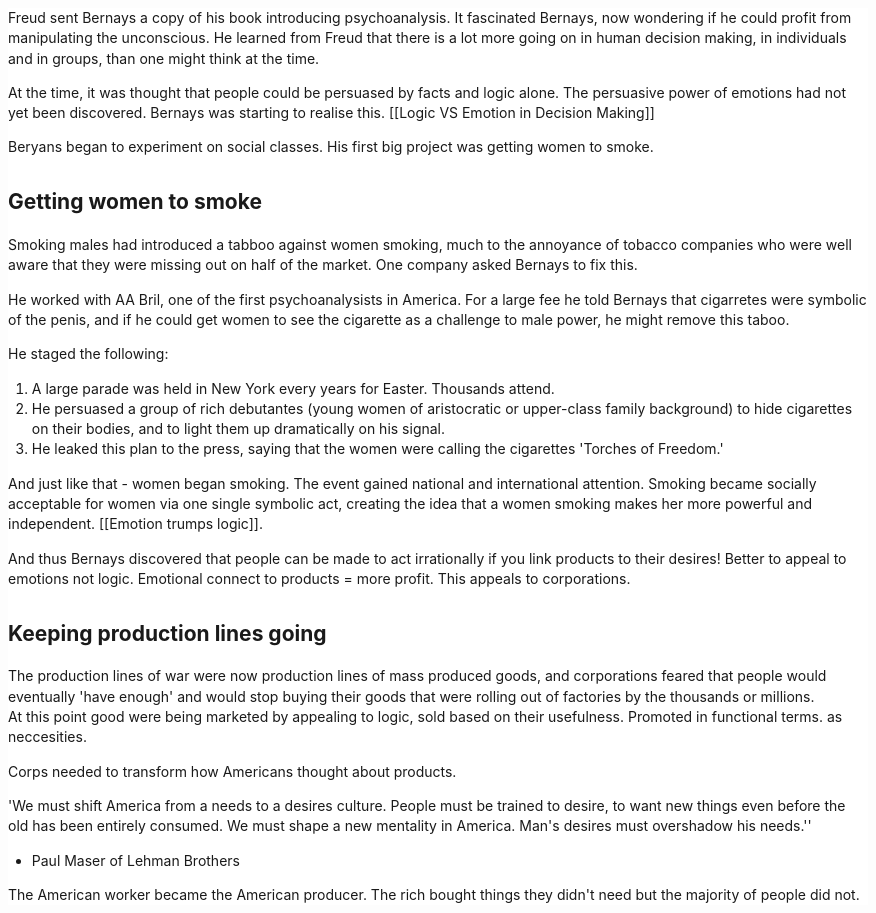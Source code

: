 Freud sent Bernays a copy of his book introducing psychoanalysis. It fascinated Bernays, now wondering if he could profit from manipulating the unconscious. 
He learned from Freud that there is a lot more going on in human decision making, in individuals and in groups, than one might think at the time.

At the time, it was thought that people could be persuased by facts and logic alone. The persuasive power of emotions had not yet been discovered. Bernays was starting to realise this.
[[Logic VS Emotion in Decision Making]]

Beryans began to experiment on social classes. His first big project was getting women to smoke.

## Getting women to smoke
Smoking males had introduced a tabboo against women smoking, much to the annoyance of tobacco companies who were well aware that they were missing out on half of the market. One company asked Bernays to fix this.

He worked with AA Bril, one of the first psychoanalysists in America. For a large fee he told Bernays that cigarretes were symbolic of the penis, and if he could get women to see the cigarette as a challenge to male power, he might remove this taboo. 

He staged the following:
1. A large parade was held in New York every years for Easter. Thousands attend.
2. He persuased a group of rich debutantes (young women of aristocratic or upper-class family background) to hide cigarettes on their bodies, and to light them up dramatically on his signal.
3. He leaked this plan to the press, saying that the women were calling the cigarettes 'Torches of Freedom.'


And just like that - women began smoking. The event gained national and international attention. Smoking became socially acceptable for women via one single symbolic act, creating the idea that a women smoking makes her more powerful and independent. [[Emotion trumps logic]].

And thus Bernays discovered that people can be made to act irrationally if you link products to their desires! 
Better to appeal to emotions not logic. 
Emotional connect to products = more profit. This appeals to corporations.


## Keeping production lines going
The production lines of war were now production lines of mass produced goods, and corporations feared that people would eventually 'have enough' and would stop buying their goods that were rolling out of factories by the thousands or millions.  
At this point good were being marketed by appealing to logic, sold based on their usefulness. Promoted in functional terms. as neccesities. 

Corps needed to transform how Americans thought about products.

'We must shift America from a needs to a desires culture. People must be trained to desire, to want new things even before the old has been entirely consumed. We must shape a new mentality in America. Man's desires must overshadow his needs.''
- Paul Maser of Lehman Brothers


The American worker became the American producer. The rich bought things they didn't need but the majority of people did not.
